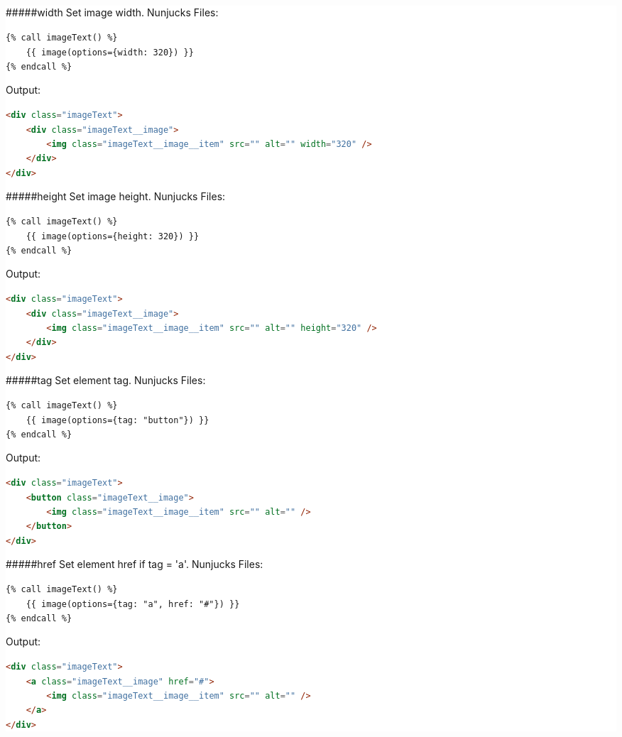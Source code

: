 ```html
```

#####width
Set image width.
Nunjucks Files:
```nunjucks
{% call imageText() %}
    {{ image(options={width: 320}) }}
{% endcall %}
```
Output:
```html
<div class="imageText">
    <div class="imageText__image">
        <img class="imageText__image__item" src="" alt="" width="320" />
    </div>
</div>
```

#####height
Set image height.
Nunjucks Files:
```nunjucks
{% call imageText() %}
    {{ image(options={height: 320}) }}
{% endcall %}
```
Output:
```html
<div class="imageText">
    <div class="imageText__image">
        <img class="imageText__image__item" src="" alt="" height="320" />
    </div>
</div>
```

#####tag
Set element tag.
Nunjucks Files:
```nunjucks
{% call imageText() %}
    {{ image(options={tag: "button"}) }}
{% endcall %}
```
Output:
```html
<div class="imageText">
    <button class="imageText__image">
        <img class="imageText__image__item" src="" alt="" />
    </button>
</div>
```

#####href
Set element href if tag = 'a'.
Nunjucks Files:
```nunjucks
{% call imageText() %}
    {{ image(options={tag: "a", href: "#"}) }}
{% endcall %}
```
Output:
```html
<div class="imageText">
    <a class="imageText__image" href="#">
        <img class="imageText__image__item" src="" alt="" />
    </a>
</div>
```